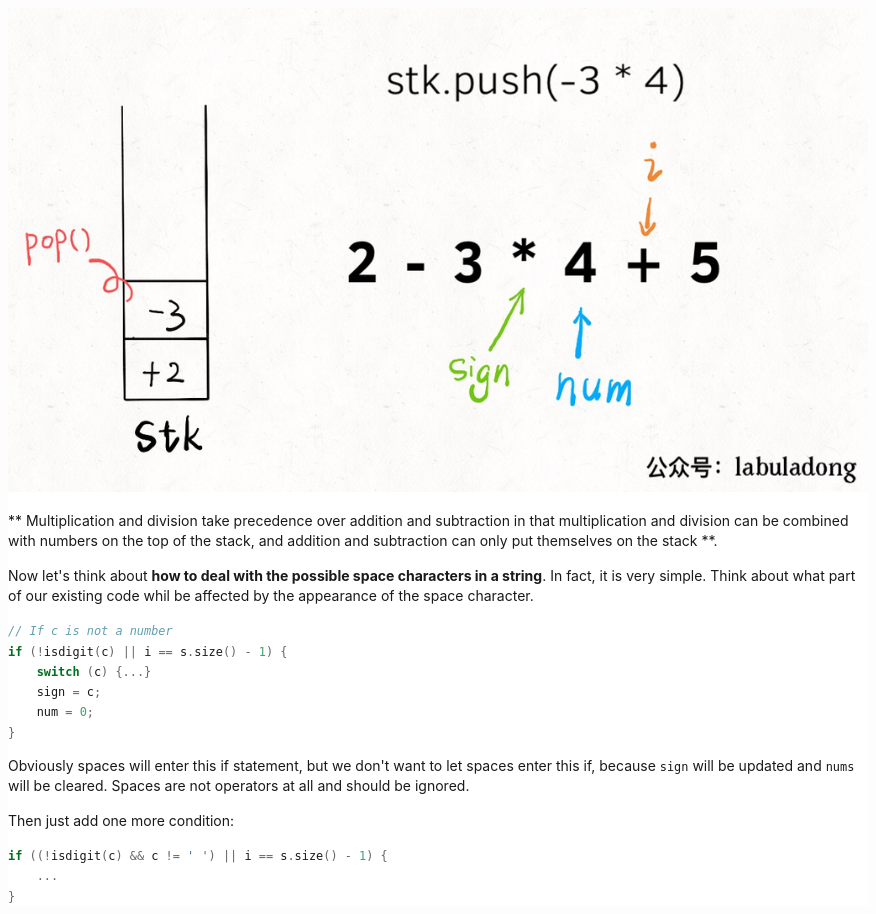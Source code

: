 ![](../pictures/calculator/3.jpg)

** Multiplication and division take precedence over addition and subtraction in that multiplication and division can be combined with numbers on the top of the stack, and addition and subtraction can only put themselves on the stack **.

Now let's think about **how to deal with the possible space characters in a string**. In fact, it is very simple. Think about what part of our existing code whil be affected by the appearance of the space character. 

```cpp
// If c is not a number
if (!isdigit(c) || i == s.size() - 1) {
    switch (c) {...}
    sign = c;
    num = 0;
}
```

Obviously spaces will enter this if statement, but we don't want to let spaces enter this if, because `sign` will be updated and `nums` will be cleared. Spaces are not operators at all and should be ignored.

Then just add one more condition:

```cpp
if ((!isdigit(c) && c != ' ') || i == s.size() - 1) {
    ...
}
```
